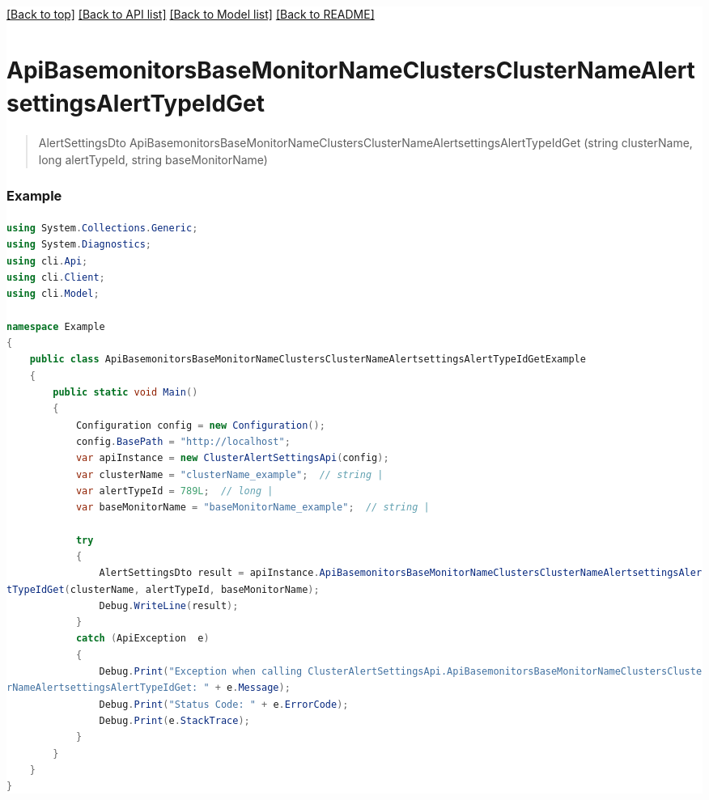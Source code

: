 [[Back to top]](#) [[Back to API list]](../README.md#documentation-for-api-endpoints) [[Back to Model list]](../README.md#documentation-for-models) [[Back to README]](../README.md)

<a id="apibasemonitorsbasemonitornameclustersclusternamealertsettingsalerttypeidget"></a>
# **ApiBasemonitorsBaseMonitorNameClustersClusterNameAlertsettingsAlertTypeIdGet**
> AlertSettingsDto ApiBasemonitorsBaseMonitorNameClustersClusterNameAlertsettingsAlertTypeIdGet (string clusterName, long alertTypeId, string baseMonitorName)



### Example
```csharp
using System.Collections.Generic;
using System.Diagnostics;
using cli.Api;
using cli.Client;
using cli.Model;

namespace Example
{
    public class ApiBasemonitorsBaseMonitorNameClustersClusterNameAlertsettingsAlertTypeIdGetExample
    {
        public static void Main()
        {
            Configuration config = new Configuration();
            config.BasePath = "http://localhost";
            var apiInstance = new ClusterAlertSettingsApi(config);
            var clusterName = "clusterName_example";  // string | 
            var alertTypeId = 789L;  // long | 
            var baseMonitorName = "baseMonitorName_example";  // string | 

            try
            {
                AlertSettingsDto result = apiInstance.ApiBasemonitorsBaseMonitorNameClustersClusterNameAlertsettingsAlertTypeIdGet(clusterName, alertTypeId, baseMonitorName);
                Debug.WriteLine(result);
            }
            catch (ApiException  e)
            {
                Debug.Print("Exception when calling ClusterAlertSettingsApi.ApiBasemonitorsBaseMonitorNameClustersClusterNameAlertsettingsAlertTypeIdGet: " + e.Message);
                Debug.Print("Status Code: " + e.ErrorCode);
                Debug.Print(e.StackTrace);
            }
        }
    }
}
```
